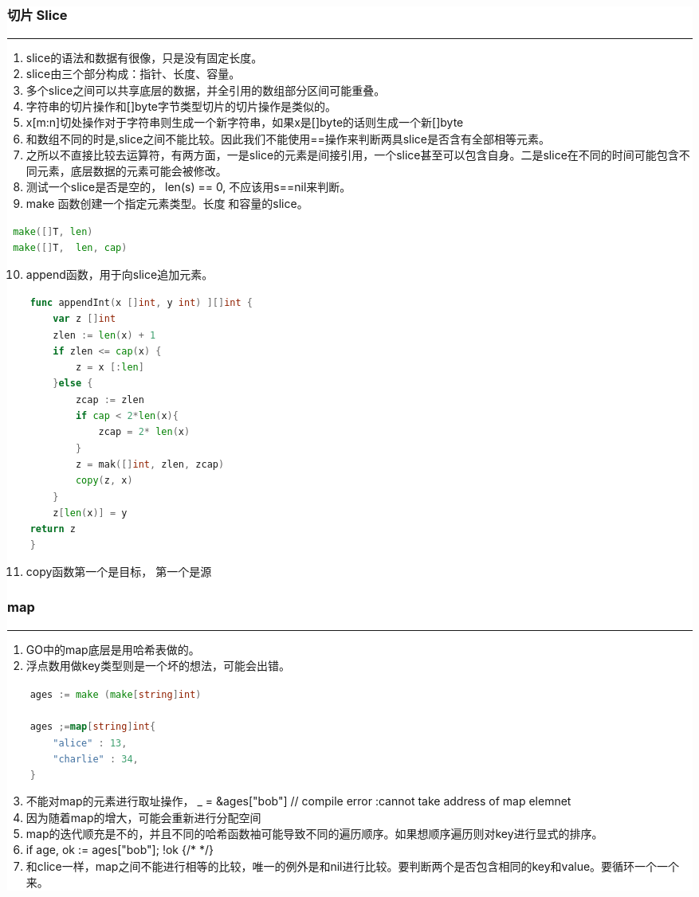 
### 切片 Slice
---
1.  slice的语法和数据有很像，只是没有固定长度。
2.  slice由三个部分构成：指针、长度、容量。
3.  多个slice之间可以共享底层的数据，并全引用的数组部分区间可能重叠。
4.  字符串的切片操作和[]byte字节类型切片的切片操作是类似的。
5.  x[m:n]切处操作对于字符串则生成一个新字符串，如果x是[]byte的话则生成一个新[]byte
6.  和数组不同的时是,slice之间不能比较。因此我们不能使用==操作来判断两具slice是否含有全部相等元素。
7.  之所以不直接比较去运算符，有两方面，一是slice的元素是间接引用，一个slice甚至可以包含自身。二是slice在不同的时间可能包含不同元素，底层数据的元素可能会被修改。
8.  测试一个slice是否是空的， len(s) == 0,  不应该用s==nil来判断。
9.  make 函数创建一个指定元素类型。长度 和容量的slice。

```go
 make([]T, len)
 make([]T,  len, cap)
```
10.  append函数，用于向slice追加元素。
```go
    func appendInt(x []int, y int) ][]int {
        var z []int 
        zlen := len(x) + 1
        if zlen <= cap(x) {
            z = x [:len] 
        }else {
            zcap := zlen
            if cap < 2*len(x){
                zcap = 2* len(x)
            }
            z = mak([]int, zlen, zcap)
            copy(z, x)
        }
        z[len(x)] = y
    return z 
    }
```
11. copy函数第一个是目标， 第一个是源


### map
---
1.  GO中的map底层是用哈希表做的。 
2.  浮点数用做key类型则是一个坏的想法，可能会出错。 

```go
    ages := make (make[string]int)
    
    ages ;=map[string]int{
        "alice" : 13,
        "charlie" : 34,
    }
```
3. 不能对map的元素进行取址操作，  _ = &ages["bob"] // compile error :cannot take address of map elemnet
4. 因为随着map的增大，可能会重新进行分配空间
5. map的迭代顺充是不的，并且不同的哈希函数袖可能导致不同的遍历顺序。如果想顺序遍历则对key进行显式的排序。
6. if age, ok := ages["bob"]; !ok {/* */}
7. 和clice一样，map之间不能进行相等的比较，唯一的例外是和nil进行比较。要判断两个是否包含相同的key和value。要循环一个一个来。
